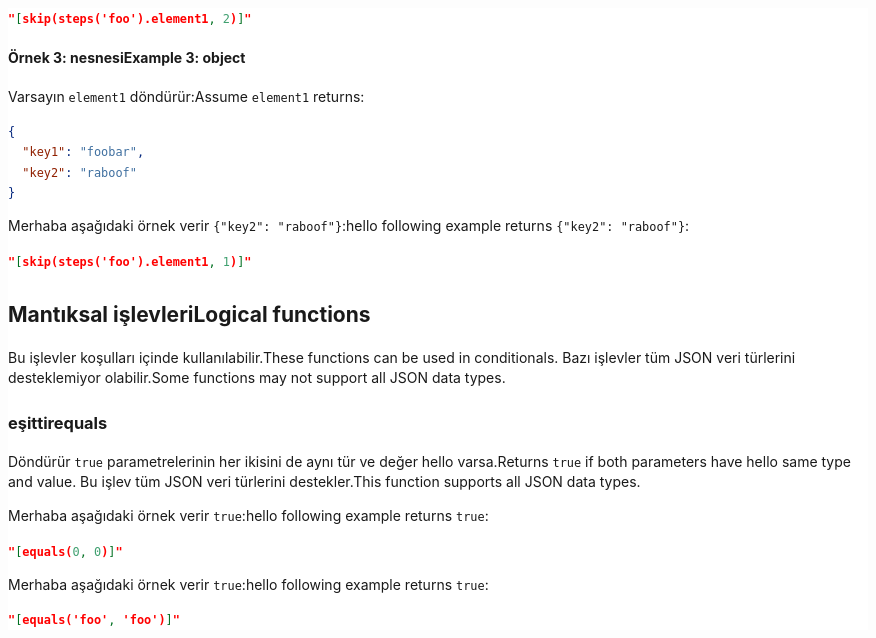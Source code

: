 ```json
"[skip(steps('foo').element1, 2)]"
```

#### <a name="example-3-object"></a><span data-ttu-id="f83b1-216">Örnek 3: nesnesi</span><span class="sxs-lookup"><span data-stu-id="f83b1-216">Example 3: object</span></span>
<span data-ttu-id="f83b1-217">Varsayın `element1` döndürür:</span><span class="sxs-lookup"><span data-stu-id="f83b1-217">Assume `element1` returns:</span></span>

```json
{
  "key1": "foobar",
  "key2": "raboof"
}
```
<span data-ttu-id="f83b1-218">Merhaba aşağıdaki örnek verir `{"key2": "raboof"}`:</span><span class="sxs-lookup"><span data-stu-id="f83b1-218">hello following example returns `{"key2": "raboof"}`:</span></span>

```json
"[skip(steps('foo').element1, 1)]"
```

## <a name="logical-functions"></a><span data-ttu-id="f83b1-219">Mantıksal işlevleri</span><span class="sxs-lookup"><span data-stu-id="f83b1-219">Logical functions</span></span>
<span data-ttu-id="f83b1-220">Bu işlevler koşulları içinde kullanılabilir.</span><span class="sxs-lookup"><span data-stu-id="f83b1-220">These functions can be used in conditionals.</span></span> <span data-ttu-id="f83b1-221">Bazı işlevler tüm JSON veri türlerini desteklemiyor olabilir.</span><span class="sxs-lookup"><span data-stu-id="f83b1-221">Some functions may not support all JSON data types.</span></span>

### <a name="equals"></a><span data-ttu-id="f83b1-222">eşittir</span><span class="sxs-lookup"><span data-stu-id="f83b1-222">equals</span></span>
<span data-ttu-id="f83b1-223">Döndürür `true` parametrelerinin her ikisini de aynı tür ve değer hello varsa.</span><span class="sxs-lookup"><span data-stu-id="f83b1-223">Returns `true` if both parameters have hello same type and value.</span></span> <span data-ttu-id="f83b1-224">Bu işlev tüm JSON veri türlerini destekler.</span><span class="sxs-lookup"><span data-stu-id="f83b1-224">This function supports all JSON data types.</span></span>

<span data-ttu-id="f83b1-225">Merhaba aşağıdaki örnek verir `true`:</span><span class="sxs-lookup"><span data-stu-id="f83b1-225">hello following example returns `true`:</span></span>

```json
"[equals(0, 0)]"
```

<span data-ttu-id="f83b1-226">Merhaba aşağıdaki örnek verir `true`:</span><span class="sxs-lookup"><span data-stu-id="f83b1-226">hello following example returns `true`:</span></span>

```json
"[equals('foo', 'foo')]"
```
